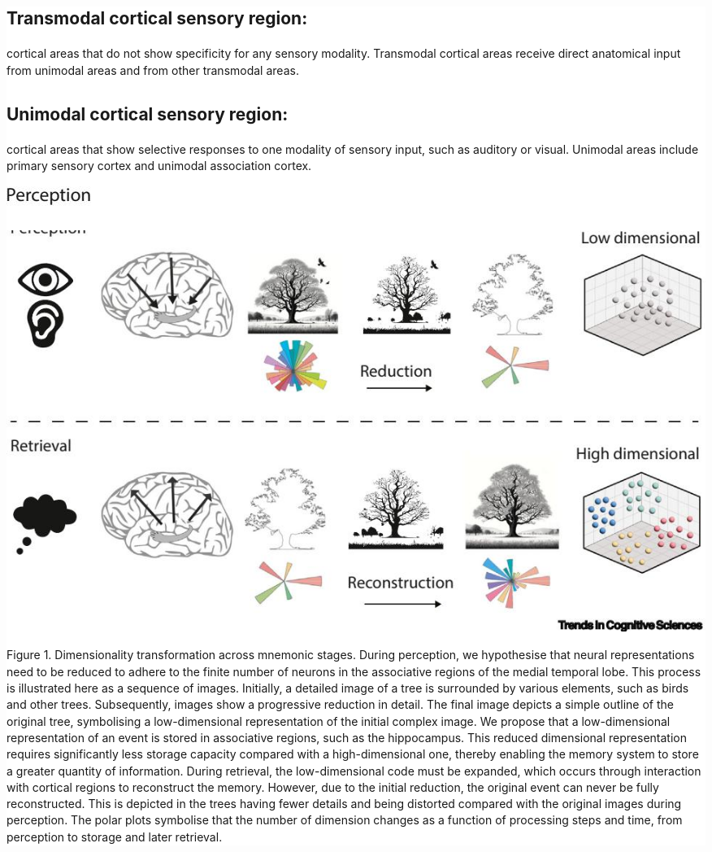 ## Transmodal cortical sensory region:

cortical areas that do not show specificity for any sensory modality. Transmodal cortical areas receive direct anatomical input from unimodal areas and from other transmodal areas.

## Unimodal cortical sensory region:

cortical areas that show selective responses to one modality of sensory input, such as auditory or visual. Unimodal areas include primary sensory cortex and unimodal association cortex.

![](_page_2_Figure_11.jpeg)


![](_page_2_Figure_12.jpeg)


Figure 1. Dimensionality transformation across mnemonic stages. During perception, we hypothesise that neural representations need to be reduced to adhere to the finite number of neurons in the associative regions of the medial temporal lobe. This process is illustrated here as a sequence of images. Initially, a detailed image of a tree is surrounded by various elements, such as birds and other trees. Subsequently, images show a progressive reduction in detail. The final image depicts a simple outline of the original tree, symbolising a low-dimensional representation of the initial complex image. We propose that a low-dimensional representation of an event is stored in associative regions, such as the hippocampus. This reduced dimensional representation requires significantly less storage capacity compared with a high-dimensional one, thereby enabling the memory system to store a greater quantity of information. During retrieval, the low-dimensional code must be expanded, which occurs through interaction with cortical regions to reconstruct the memory. However, due to the initial reduction, the original event can never be fully reconstructed. This is depicted in the trees having fewer details and being distorted compared with the original images during perception. The polar plots symbolise that the number of dimension changes as a function of processing steps and time, from perception to storage and later retrieval.
